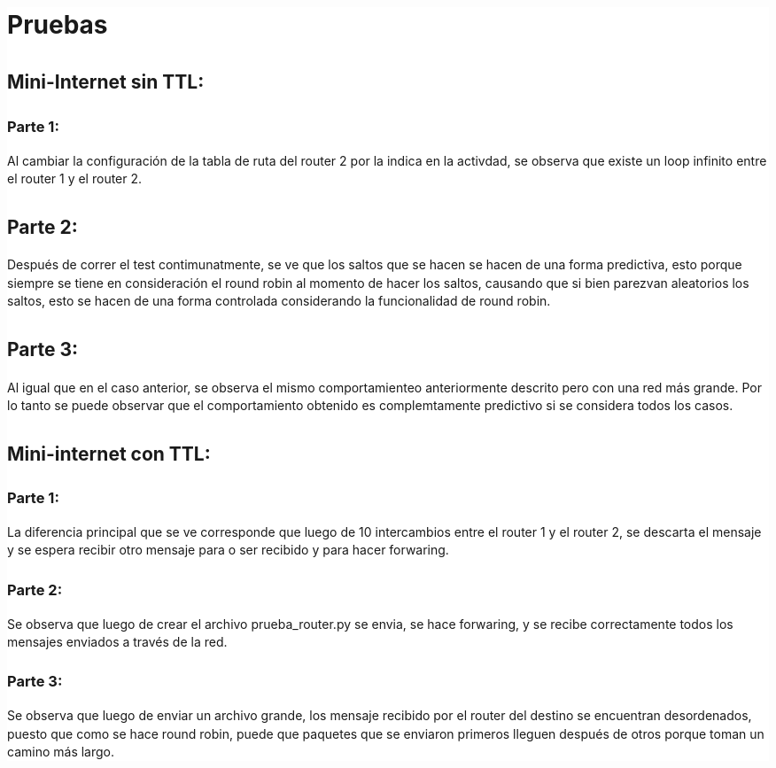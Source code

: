 # Pruebas

## Mini-Internet sin TTL:

### Parte 1:

Al cambiar la configuración de la tabla de ruta del router 2 por la indica en la activdad, se observa que existe un loop infinito entre el router 1 y el router 2. 

## Parte 2:

Después de correr el test contimunatmente, se ve que los saltos que se hacen se hacen de una forma predictiva, esto porque siempre se tiene en consideración el round robin al momento de hacer los saltos, causando que si bien parezvan aleatorios los saltos, esto se hacen de una forma controlada considerando la funcionalidad de round robin.

## Parte 3:

Al igual que en el caso anterior, se observa el mismo comportamienteo anteriormente descrito pero con una red más grande. Por lo tanto se puede observar que el comportamiento obtenido es complemtamente predictivo si se considera todos los casos.


## Mini-internet con TTL:

### Parte 1:

La diferencia principal que se ve corresponde que luego de 10 intercambios entre el router 1 y el router 2, se descarta el mensaje y se espera recibir otro mensaje para o ser recibido y para hacer forwaring.

### Parte 2:

Se observa que luego de crear el archivo prueba_router.py se envia, se hace forwaring, y se recibe correctamente todos los mensajes enviados a través de la red.

### Parte 3:

Se observa que luego de enviar un archivo grande, los mensaje recibido por el router del destino se encuentran desordenados, puesto que como se hace round robin, puede que paquetes que se enviaron primeros lleguen después de otros porque toman un camino más largo.